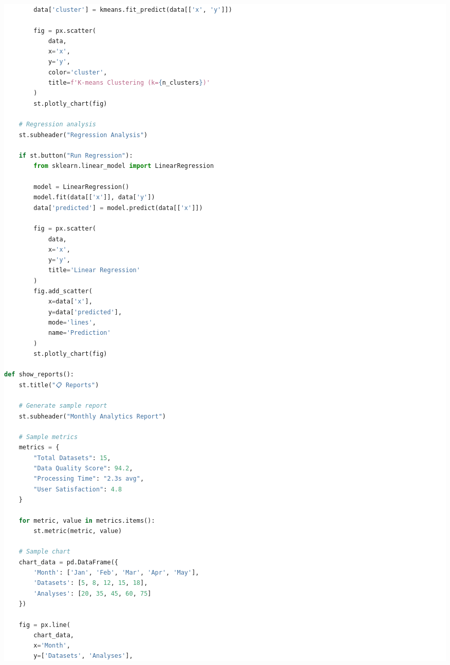 ```python
        data['cluster'] = kmeans.fit_predict(data[['x', 'y']])
        
        fig = px.scatter(
            data,
            x='x',
            y='y',
            color='cluster',
            title=f'K-means Clustering (k={n_clusters})'
        )
        st.plotly_chart(fig)
    
    # Regression analysis
    st.subheader("Regression Analysis")
    
    if st.button("Run Regression"):
        from sklearn.linear_model import LinearRegression
        
        model = LinearRegression()
        model.fit(data[['x']], data['y'])
        data['predicted'] = model.predict(data[['x']])
        
        fig = px.scatter(
            data,
            x='x',
            y='y',
            title='Linear Regression'
        )
        fig.add_scatter(
            x=data['x'],
            y=data['predicted'],
            mode='lines',
            name='Prediction'
        )
        st.plotly_chart(fig)

def show_reports():
    st.title("📋 Reports")
    
    # Generate sample report
    st.subheader("Monthly Analytics Report")
    
    # Sample metrics
    metrics = {
        "Total Datasets": 15,
        "Data Quality Score": 94.2,
        "Processing Time": "2.3s avg",
        "User Satisfaction": 4.8
    }
    
    for metric, value in metrics.items():
        st.metric(metric, value)
    
    # Sample chart
    chart_data = pd.DataFrame({
        'Month': ['Jan', 'Feb', 'Mar', 'Apr', 'May'],
        'Datasets': [5, 8, 12, 15, 18],
        'Analyses': [20, 35, 45, 60, 75]
    })
    
    fig = px.line(
        chart_data,
        x='Month',
        y=['Datasets', 'Analyses'],
```